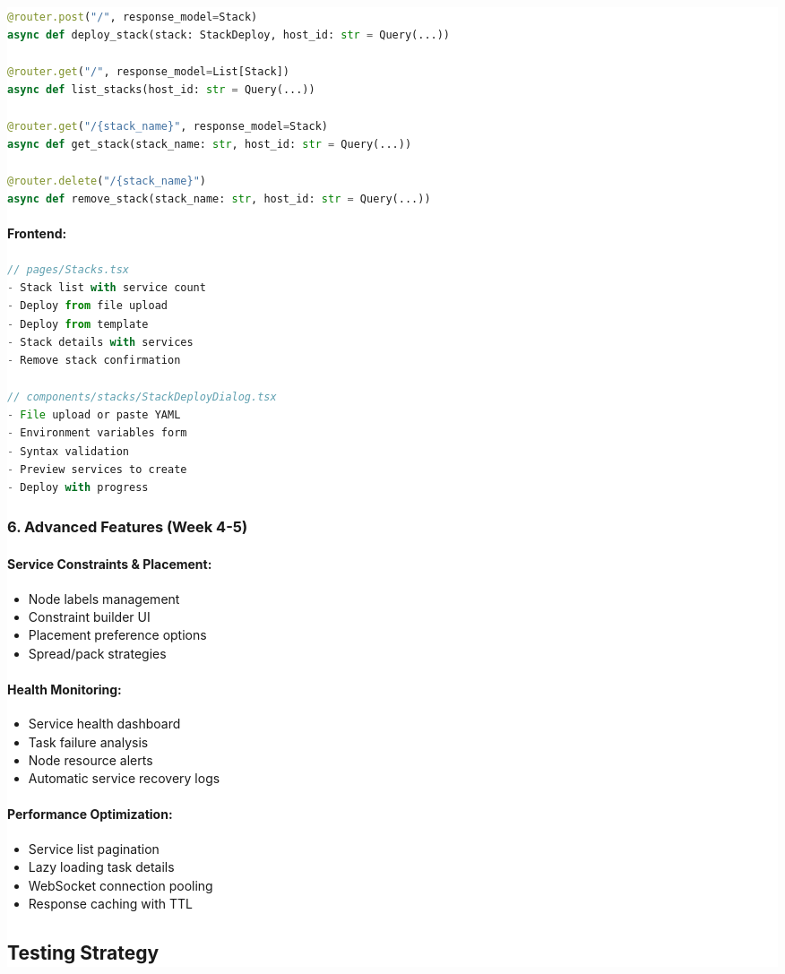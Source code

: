 ```python
@router.post("/", response_model=Stack)
async def deploy_stack(stack: StackDeploy, host_id: str = Query(...))

@router.get("/", response_model=List[Stack])
async def list_stacks(host_id: str = Query(...))

@router.get("/{stack_name}", response_model=Stack)
async def get_stack(stack_name: str, host_id: str = Query(...))

@router.delete("/{stack_name}")
async def remove_stack(stack_name: str, host_id: str = Query(...))
```

#### Frontend:
```typescript
// pages/Stacks.tsx
- Stack list with service count
- Deploy from file upload
- Deploy from template
- Stack details with services
- Remove stack confirmation

// components/stacks/StackDeployDialog.tsx
- File upload or paste YAML
- Environment variables form
- Syntax validation
- Preview services to create
- Deploy with progress
```

### 6. Advanced Features (Week 4-5)

#### Service Constraints & Placement:
- Node labels management
- Constraint builder UI
- Placement preference options
- Spread/pack strategies

#### Health Monitoring:
- Service health dashboard
- Task failure analysis
- Node resource alerts
- Automatic service recovery logs

#### Performance Optimization:
- Service list pagination
- Lazy loading task details
- WebSocket connection pooling
- Response caching with TTL

## Testing Strategy
